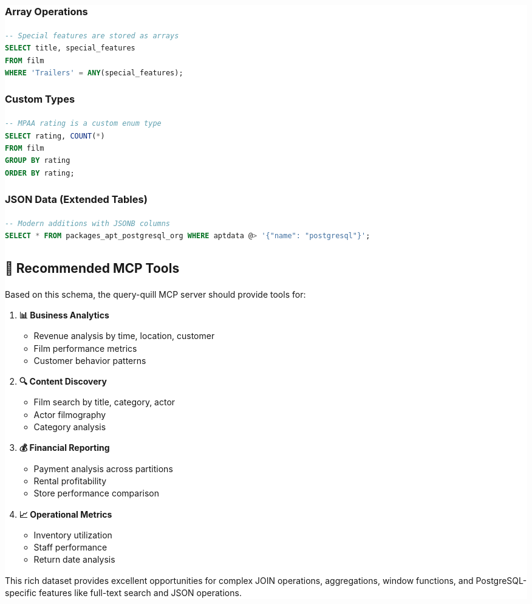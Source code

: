 ### **Array Operations**

```sql
-- Special features are stored as arrays
SELECT title, special_features
FROM film
WHERE 'Trailers' = ANY(special_features);
```

### **Custom Types**

```sql
-- MPAA rating is a custom enum type
SELECT rating, COUNT(*)
FROM film
GROUP BY rating
ORDER BY rating;
```

### **JSON Data (Extended Tables)**

```sql
-- Modern additions with JSONB columns
SELECT * FROM packages_apt_postgresql_org WHERE aptdata @> '{"name": "postgresql"}';
```

## 🎯 **Recommended MCP Tools**

Based on this schema, the query-quill MCP server should provide tools for:

1. **📊 Business Analytics**
   - Revenue analysis by time, location, customer
   - Film performance metrics
   - Customer behavior patterns

2. **🔍 Content Discovery**
   - Film search by title, category, actor
   - Actor filmography
   - Category analysis

3. **💰 Financial Reporting**
   - Payment analysis across partitions
   - Rental profitability
   - Store performance comparison

4. **📈 Operational Metrics**
   - Inventory utilization
   - Staff performance
   - Return date analysis

This rich dataset provides excellent opportunities for complex JOIN operations, aggregations, window
functions, and PostgreSQL-specific features like full-text search and JSON operations.
